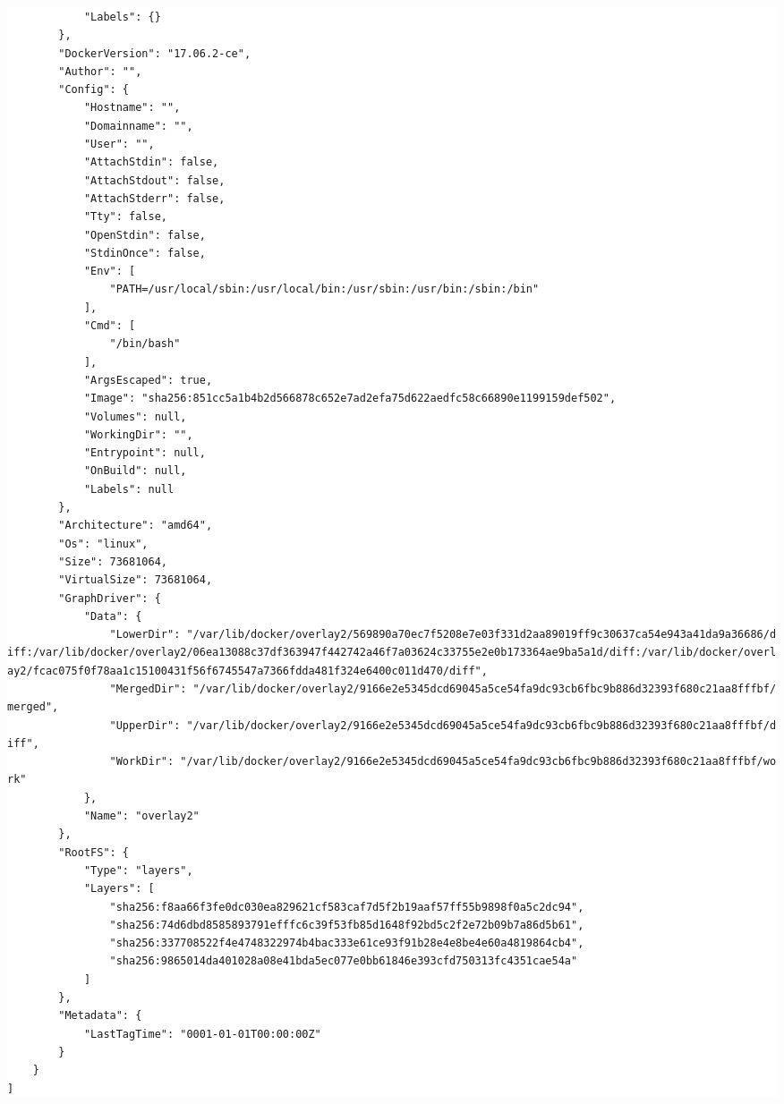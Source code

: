 ```
            "Labels": {}
        },
        "DockerVersion": "17.06.2-ce",
        "Author": "",
        "Config": {
            "Hostname": "",
            "Domainname": "",
            "User": "",
            "AttachStdin": false,
            "AttachStdout": false,
            "AttachStderr": false,
            "Tty": false,
            "OpenStdin": false,
            "StdinOnce": false,
            "Env": [
                "PATH=/usr/local/sbin:/usr/local/bin:/usr/sbin:/usr/bin:/sbin:/bin"
            ],
            "Cmd": [
                "/bin/bash"
            ],
            "ArgsEscaped": true,
            "Image": "sha256:851cc5a1b4b2d566878c652e7ad2efa75d622aedfc58c66890e1199159def502",
            "Volumes": null,
            "WorkingDir": "",
            "Entrypoint": null,
            "OnBuild": null,
            "Labels": null
        },
        "Architecture": "amd64",
        "Os": "linux",
        "Size": 73681064,
        "VirtualSize": 73681064,
        "GraphDriver": {
            "Data": {
                "LowerDir": "/var/lib/docker/overlay2/569890a70ec7f5208e7e03f331d2aa89019ff9c30637ca54e943a41da9a36686/diff:/var/lib/docker/overlay2/06ea13088c37df363947f442742a46f7a03624c33755e2e0b173364ae9ba5a1d/diff:/var/lib/docker/overlay2/fcac075f0f78aa1c15100431f56f6745547a7366fdda481f324e6400c011d470/diff",
                "MergedDir": "/var/lib/docker/overlay2/9166e2e5345dcd69045a5ce54fa9dc93cb6fbc9b886d32393f680c21aa8fffbf/merged",
                "UpperDir": "/var/lib/docker/overlay2/9166e2e5345dcd69045a5ce54fa9dc93cb6fbc9b886d32393f680c21aa8fffbf/diff",
                "WorkDir": "/var/lib/docker/overlay2/9166e2e5345dcd69045a5ce54fa9dc93cb6fbc9b886d32393f680c21aa8fffbf/work"
            },
            "Name": "overlay2"
        },
        "RootFS": {
            "Type": "layers",
            "Layers": [
                "sha256:f8aa66f3fe0dc030ea829621cf583caf7d5f2b19aaf57ff55b9898f0a5c2dc94",
                "sha256:74d6dbd8585893791efffc6c39f53fb85d1648f92bd5c2f2e72b09b7a86d5b61",
                "sha256:337708522f4e4748322974b4bac333e61ce93f91b28e4e8be4e60a4819864cb4",
                "sha256:9865014da401028a08e41bda5ec077e0bb61846e393cfd750313fc4351cae54a"
            ]
        },
        "Metadata": {
            "LastTagTime": "0001-01-01T00:00:00Z"
        }
    }
]
```
